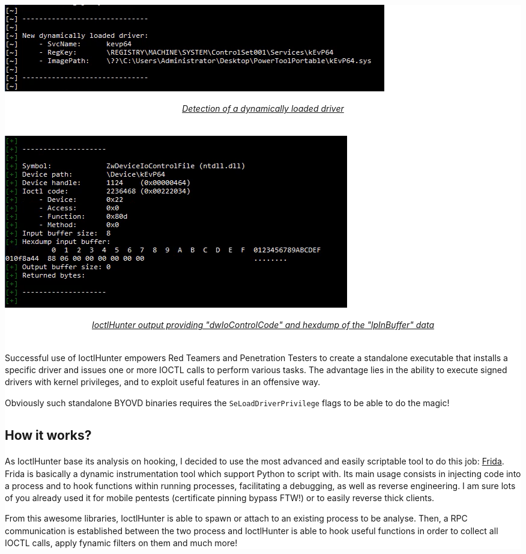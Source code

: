 ![Detection of a dynamically loaded driver](/assets/img/dyn-load-driver.png)
<center><u><i>Detection of a dynamically loaded driver</i></u></center>
<br/>

![IoctlHunter output providing "dwIoControlCode" and hexdump of the "lpInBuffer" data](/assets/img/ioctl-kill.png)
<center><u><i>IoctlHunter output providing "dwIoControlCode" and hexdump of the "lpInBuffer" data</i></u></center>
<br/>

Successful use of IoctlHunter empowers Red Teamers and Penetration Testers to create a standalone executable that installs a specific driver and issues one or more IOCTL calls to perform various tasks. The advantage lies in the ability to execute signed drivers with kernel privileges, and to exploit useful features in an offensive way.

Obviously such standalone BYOVD binaries requires the `SeLoadDriverPrivilege` flags to be able to do the magic!

## How it works?

As IoctlHunter base its analysis on hooking, I decided to use the most advanced and easily scriptable tool to do this job: [Frida](https://frida.re/docs/home/). Frida is basically a dynamic instrumentation tool which support Python to script with. Its main usage consists in injecting code into a process and to hook functions within running processes, facilitating a debugging, as well as reverse engineering. I am sure lots of you already used it for mobile pentests (certificate pinning bypass FTW!) or to easily reverse thick clients.

From this awesome libraries, IoctlHunter is able to spawn or attach to an existing process to be analyse. Then, a RPC communication is established between the two process and IoctlHunter is able to hook useful functions in order to collect all IOCTL calls, apply fynamic filters on them and much more!
